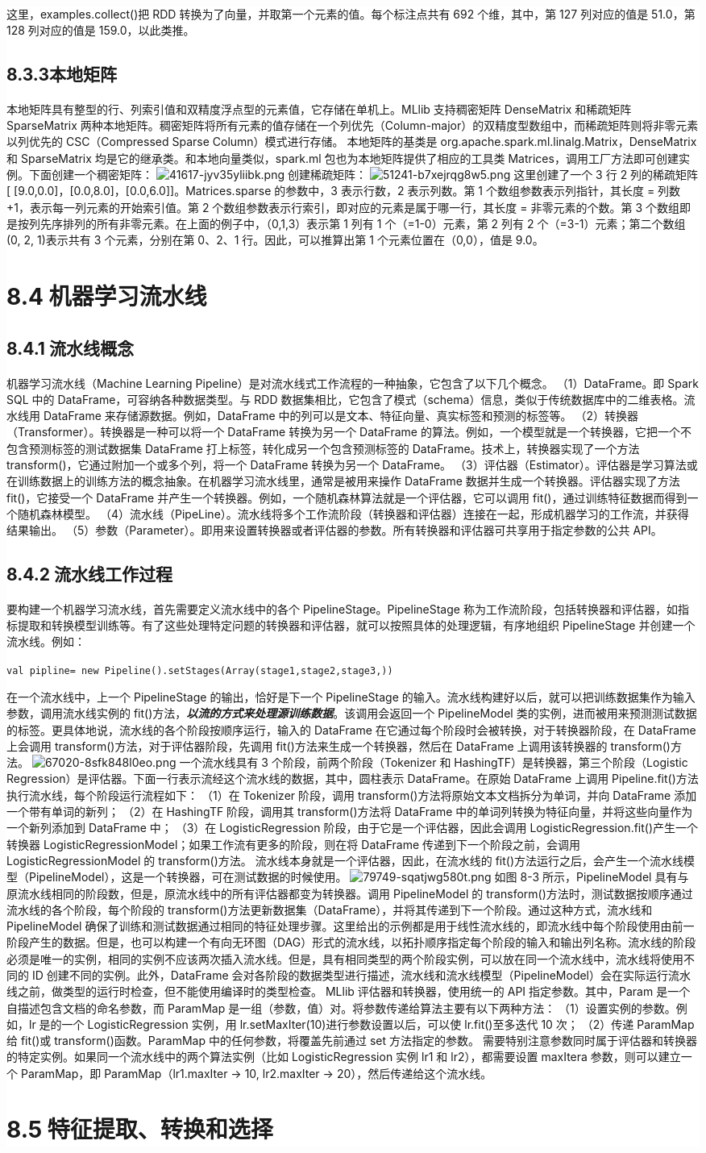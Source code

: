 这里，examples.collect()把 RDD 转换为了向量，并取第一个元素的值。每个标注点共有 692 个维，其中，第 127 列对应的值是 51.0，第 128 列对应的值是 159.0，以此类推。
## 8.3.3本地矩阵
本地矩阵具有整型的行、列索引值和双精度浮点型的元素值，它存储在单机上。MLlib 支持稠密矩阵 DenseMatrix 和稀疏矩阵 SparseMatrix 两种本地矩阵。稠密矩阵将所有元素的值存储在一个列优先（Column-major）的双精度型数组中，而稀疏矩阵则将非零元素以列优先的 CSC（Compressed Sparse Column）模式进行存储。
本地矩阵的基类是 org.apache.spark.ml.linalg.Matrix，DenseMatrix 和 SparseMatrix 均是它的继承类。和本地向量类似，spark.ml 包也为本地矩阵提供了相应的工具类 Matrices，调用工厂方法即可创建实例。下面创建一个稠密矩阵：
![41617-jyv35yliibk.png](http://www.sukidesu.top/usr/uploads/2019/12/810686785.png)
创建稀疏矩阵：
![51241-b7xejrqg8w5.png](http://www.sukidesu.top/usr/uploads/2019/12/664345784.png)
这里创建了一个 3 行 2 列的稀疏矩阵[ [9.0,0.0]，[0.0,8.0]，[0.0,6.0]]。Matrices.sparse 的参数中，3 表示行数，2 表示列数。第 1 个数组参数表示列指针，其长度 = 列数 +1，表示每一列元素的开始索引值。第 2 个数组参数表示行索引，即对应的元素是属于哪一行，其长度 = 非零元素的个数。第 3 个数组即是按列先序排列的所有非零元素。在上面的例子中，（0,1,3）表示第 1 列有 1 个（=1-0）元素，第 2 列有 2 个（=3-1）元素；第二个数组(0, 2, 1)表示共有 3 个元素，分别在第 0、2、1 行。因此，可以推算出第 1 个元素位置在（0,0），值是 9.0。
# 8.4 机器学习流水线
## 8.4.1 流水线概念
机器学习流水线（Machine Learning Pipeline）是对流水线式工作流程的一种抽象，它包含了以下几个概念。 
（1）DataFrame。即 Spark SQL 中的 DataFrame，可容纳各种数据类型。与 RDD 数据集相比，它包含了模式（schema）信息，类似于传统数据库中的二维表格。流水线用 DataFrame 来存储源数据。例如，DataFrame 中的列可以是文本、特征向量、真实标签和预测的标签等。 
（2）转换器（Transformer）。转换器是一种可以将一个 DataFrame 转换为另一个 DataFrame 的算法。例如，一个模型就是一个转换器，它把一个不包含预测标签的测试数据集 DataFrame 打上标签，转化成另一个包含预测标签的 DataFrame。技术上，转换器实现了一个方法 transform()，它通过附加一个或多个列，将一个 DataFrame 转换为另一个 DataFrame。 
（3）评估器（Estimator）。评估器是学习算法或在训练数据上的训练方法的概念抽象。在机器学习流水线里，通常是被用来操作 DataFrame 数据并生成一个转换器。评估器实现了方法 fit()，它接受一个 DataFrame 并产生一个转换器。例如，一个随机森林算法就是一个评估器，它可以调用 fit()，通过训练特征数据而得到一个随机森林模型。 
（4）流水线（PipeLine）。流水线将多个工作流阶段（转换器和评估器）连接在一起，形成机器学习的工作流，并获得结果输出。 
（5）参数（Parameter）。即用来设置转换器或者评估器的参数。所有转换器和评估器可共享用于指定参数的公共 API。
## 8.4.2 流水线工作过程
要构建一个机器学习流水线，首先需要定义流水线中的各个 PipelineStage。PipelineStage 称为工作流阶段，包括转换器和评估器，如指标提取和转换模型训练等。有了这些处理特定问题的转换器和评估器，就可以按照具体的处理逻辑，有序地组织 PipelineStage 并创建一个流水线。例如：

    val pipline= new Pipeline().setStages(Array(stage1,stage2,stage3,))
在一个流水线中，上一个 PipelineStage 的输出，恰好是下一个 PipelineStage 的输入。流水线构建好以后，就可以把训练数据集作为输入参数，调用流水线实例的 fit()方法，***以流的方式来处理源训练数据***。该调用会返回一个 PipelineModel 类的实例，进而被用来预测测试数据的标签。更具体地说，流水线的各个阶段按顺序运行，输入的 DataFrame 在它通过每个阶段时会被转换，对于转换器阶段，在 DataFrame 上会调用 transform()方法，对于评估器阶段，先调用 fit()方法来生成一个转换器，然后在 DataFrame 上调用该转换器的 transform()方法。
![67020-8sfk848l0eo.png](http://www.sukidesu.top/usr/uploads/2019/12/2115489634.png)
一个流水线具有 3 个阶段，前两个阶段（Tokenizer 和 HashingTF）是转换器，第三个阶段（Logistic Regression）是评估器。下面一行表示流经这个流水线的数据，其中，圆柱表示 DataFrame。在原始 DataFrame 上调用 Pipeline.fit()方法执行流水线，每个阶段运行流程如下：
（1）在 Tokenizer 阶段，调用 transform()方法将原始文本文档拆分为单词，并向 DataFrame 添加一个带有单词的新列； 
（2）在 HashingTF 阶段，调用其 transform()方法将 DataFrame 中的单词列转换为特征向量，并将这些向量作为一个新列添加到 DataFrame 中； 
（3）在 LogisticRegression 阶段，由于它是一个评估器，因此会调用 LogisticRegression.fit()产生一个转换器 LogisticRegressionModel；如果工作流有更多的阶段，则在将 DataFrame 传递到下一个阶段之前，会调用 LogisticRegressionModel 的 transform()方法。
流水线本身就是一个评估器，因此，在流水线的 fit()方法运行之后，会产生一个流水线模型（PipelineModel），这是一个转换器，可在测试数据的时候使用。
![79749-sqatjwg580t.png](http://www.sukidesu.top/usr/uploads/2019/12/3411280141.png)
如图 8-3 所示，PipelineModel 具有与原流水线相同的阶段数，但是，原流水线中的所有评估器都变为转换器。调用 PipelineModel 的 transform()方法时，测试数据按顺序通过流水线的各个阶段，每个阶段的 transform()方法更新数据集（DataFrame），并将其传递到下一个阶段。通过这种方式，流水线和 PipelineModel 确保了训练和测试数据通过相同的特征处理步骤。这里给出的示例都是用于线性流水线的，即流水线中每个阶段使用由前一阶段产生的数据。但是，也可以构建一个有向无环图（DAG）形式的流水线，以拓扑顺序指定每个阶段的输入和输出列名称。流水线的阶段必须是唯一的实例，相同的实例不应该两次插入流水线。但是，具有相同类型的两个阶段实例，可以放在同一个流水线中，流水线将使用不同的 ID 创建不同的实例。此外，DataFrame 会对各阶段的数据类型进行描述，流水线和流水线模型（PipelineModel）会在实际运行流水线之前，做类型的运行时检查，但不能使用编译时的类型检查。
MLlib 评估器和转换器，使用统一的 API 指定参数。其中，Param 是一个自描述包含文档的命名参数，而 ParamMap 是一组（参数，值）对。将参数传递给算法主要有以下两种方法： 
（1）设置实例的参数。例如，lr 是的一个 LogisticRegression 实例，用 lr.setMaxIter(10)进行参数设置以后，可以使 lr.fit()至多迭代 10 次； 
（2）传递 ParamMap 给 fit()或 transform()函数。ParamMap 中的任何参数，将覆盖先前通过 set 方法指定的参数。 需要特别注意参数同时属于评估器和转换器的特定实例。如果同一个流水线中的两个算法实例（比如 LogisticRegression 实例 lr1 和 lr2），都需要设置 maxItera 参数，则可以建立一个 ParamMap，即 ParamMap（lr1.maxIter -> 10, lr2.maxIter -> 20），然后传递给这个流水线。
# 8.5 特征提取、转换和选择